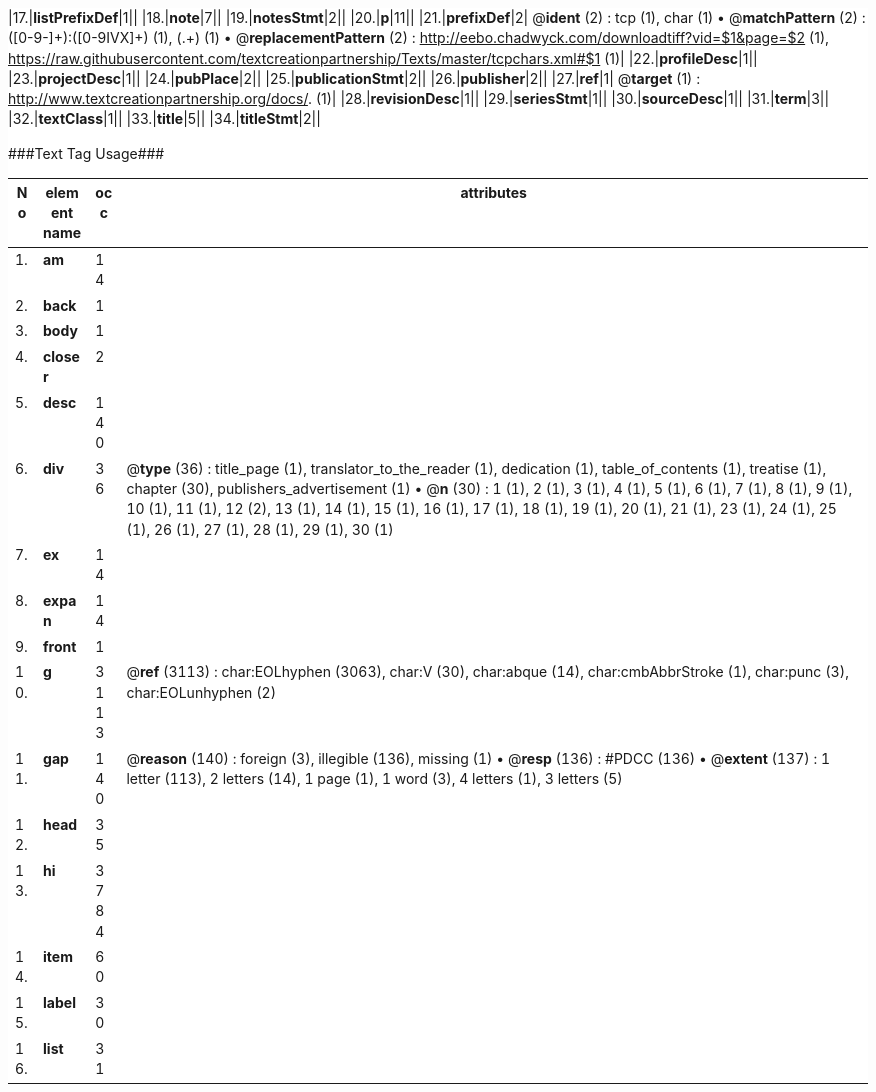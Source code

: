 |17.|__listPrefixDef__|1||
|18.|__note__|7||
|19.|__notesStmt__|2||
|20.|__p__|11||
|21.|__prefixDef__|2| @__ident__ (2) : tcp (1), char (1)  •  @__matchPattern__ (2) : ([0-9\-]+):([0-9IVX]+) (1), (.+) (1)  •  @__replacementPattern__ (2) : http://eebo.chadwyck.com/downloadtiff?vid=$1&page=$2 (1), https://raw.githubusercontent.com/textcreationpartnership/Texts/master/tcpchars.xml#$1 (1)|
|22.|__profileDesc__|1||
|23.|__projectDesc__|1||
|24.|__pubPlace__|2||
|25.|__publicationStmt__|2||
|26.|__publisher__|2||
|27.|__ref__|1| @__target__ (1) : http://www.textcreationpartnership.org/docs/. (1)|
|28.|__revisionDesc__|1||
|29.|__seriesStmt__|1||
|30.|__sourceDesc__|1||
|31.|__term__|3||
|32.|__textClass__|1||
|33.|__title__|5||
|34.|__titleStmt__|2||


###Text Tag Usage###

|No|element name|occ|attributes|
|---|---|---|---|
|1.|__am__|14||
|2.|__back__|1||
|3.|__body__|1||
|4.|__closer__|2||
|5.|__desc__|140||
|6.|__div__|36| @__type__ (36) : title_page (1), translator_to_the_reader (1), dedication (1), table_of_contents (1), treatise (1), chapter (30), publishers_advertisement (1)  •  @__n__ (30) : 1 (1), 2 (1), 3 (1), 4 (1), 5 (1), 6 (1), 7 (1), 8 (1), 9 (1), 10 (1), 11 (1), 12 (2), 13 (1), 14 (1), 15 (1), 16 (1), 17 (1), 18 (1), 19 (1), 20 (1), 21 (1), 23 (1), 24 (1), 25 (1), 26 (1), 27 (1), 28 (1), 29 (1), 30 (1)|
|7.|__ex__|14||
|8.|__expan__|14||
|9.|__front__|1||
|10.|__g__|3113| @__ref__ (3113) : char:EOLhyphen (3063), char:V (30), char:abque (14), char:cmbAbbrStroke (1), char:punc (3), char:EOLunhyphen (2)|
|11.|__gap__|140| @__reason__ (140) : foreign (3), illegible (136), missing (1)  •  @__resp__ (136) : #PDCC (136)  •  @__extent__ (137) : 1 letter (113), 2 letters (14), 1 page (1), 1 word (3), 4 letters (1), 3 letters (5)|
|12.|__head__|35||
|13.|__hi__|3784||
|14.|__item__|60||
|15.|__label__|30||
|16.|__list__|31||